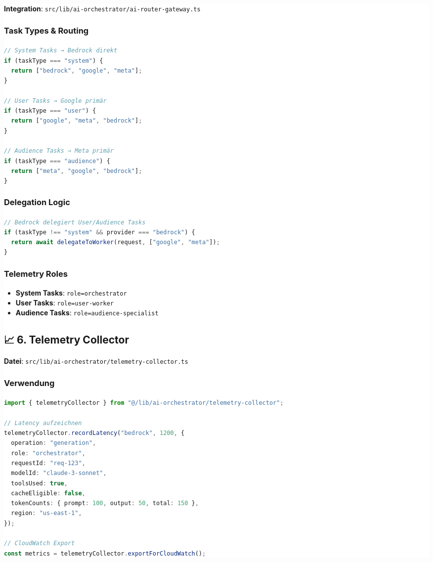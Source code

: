 **Integration**: `src/lib/ai-orchestrator/ai-router-gateway.ts`

### Task Types & Routing

```typescript
// System Tasks → Bedrock direkt
if (taskType === "system") {
  return ["bedrock", "google", "meta"];
}

// User Tasks → Google primär
if (taskType === "user") {
  return ["google", "meta", "bedrock"];
}

// Audience Tasks → Meta primär
if (taskType === "audience") {
  return ["meta", "google", "bedrock"];
}
```

### Delegation Logic

```typescript
// Bedrock delegiert User/Audience Tasks
if (taskType !== "system" && provider === "bedrock") {
  return await delegateToWorker(request, ["google", "meta"]);
}
```

### Telemetry Roles

- **System Tasks**: `role=orchestrator`
- **User Tasks**: `role=user-worker`
- **Audience Tasks**: `role=audience-specialist`

## 📈 6. Telemetry Collector

**Datei**: `src/lib/ai-orchestrator/telemetry-collector.ts`

### Verwendung

```typescript
import { telemetryCollector } from "@/lib/ai-orchestrator/telemetry-collector";

// Latency aufzeichnen
telemetryCollector.recordLatency("bedrock", 1200, {
  operation: "generation",
  role: "orchestrator",
  requestId: "req-123",
  modelId: "claude-3-sonnet",
  toolsUsed: true,
  cacheEligible: false,
  tokenCounts: { prompt: 100, output: 50, total: 150 },
  region: "us-east-1",
});

// CloudWatch Export
const metrics = telemetryCollector.exportForCloudWatch();
```
